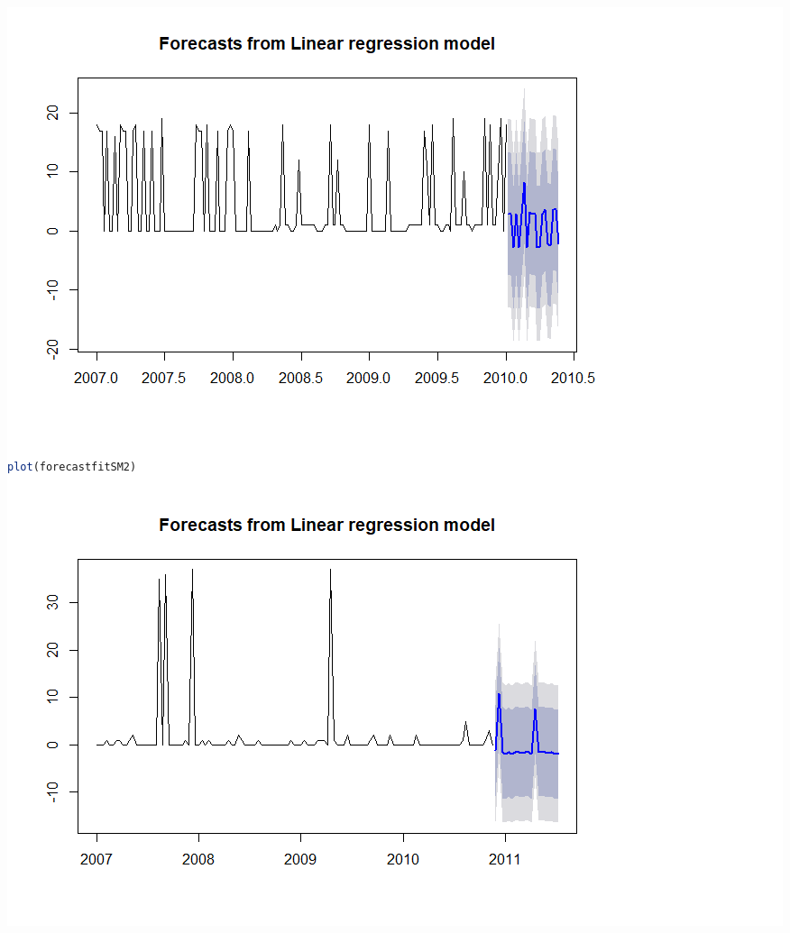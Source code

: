 ![](Energymarkdown_files/figure-markdown_github/unnamed-chunk-16-1.png)

``` r
plot(forecastfitSM2)
```

![](Energymarkdown_files/figure-markdown_github/unnamed-chunk-16-2.png)
